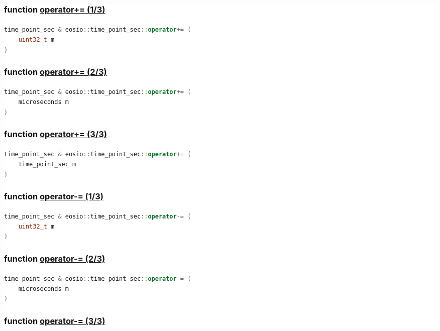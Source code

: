 

### function <a id="1a7bde2f25b9212d0fa5f229832aa4f1a5" href="#1a7bde2f25b9212d0fa5f229832aa4f1a5">operator+= (1/3)</a>

```cpp
time_point_sec & eosio::time_point_sec::operator+= (
    uint32_t m
)
```



### function <a id="1ab53a318265b51e0e52adc2458dcc26cd" href="#1ab53a318265b51e0e52adc2458dcc26cd">operator+= (2/3)</a>

```cpp
time_point_sec & eosio::time_point_sec::operator+= (
    microseconds m
)
```



### function <a id="1afc0cc61c1e3a6f82346174d28b8bfbd2" href="#1afc0cc61c1e3a6f82346174d28b8bfbd2">operator+= (3/3)</a>

```cpp
time_point_sec & eosio::time_point_sec::operator+= (
    time_point_sec m
)
```



### function <a id="1afdabb4bd8b2fdebd095332e2ee7dbaac" href="#1afdabb4bd8b2fdebd095332e2ee7dbaac">operator-= (1/3)</a>

```cpp
time_point_sec & eosio::time_point_sec::operator-= (
    uint32_t m
)
```



### function <a id="1abe62536e71e9470639acaed585331968" href="#1abe62536e71e9470639acaed585331968">operator-= (2/3)</a>

```cpp
time_point_sec & eosio::time_point_sec::operator-= (
    microseconds m
)
```



### function <a id="1a7f23051d52d646c6b4739fd0aa89f76d" href="#1a7f23051d52d646c6b4739fd0aa89f76d">operator-= (3/3)</a>

